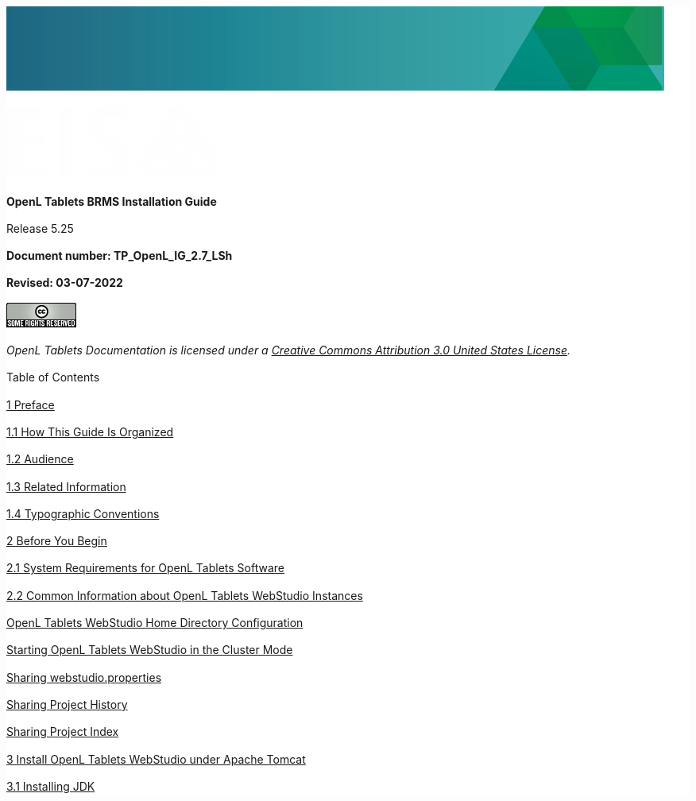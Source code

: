 ![](media/6d28f47fbc7c98611e31e1a582a5d993.png)

![](media/1bdd979ff6723999f73c6516e06babed.png)

**OpenL Tablets BRMS Installation Guide**

Release 5.25

**Document number: TP_OpenL_IG_2.7_LSh**

**Revised: 03-07-2022**

[![](media/6e78c36b63bbb23649a8b8582ae706b0.png)](http://creativecommons.org/licenses/by/3.0/us/)

*OpenL Tablets Documentation is licensed under a* [*Creative Commons Attribution 3.0 United States License*](http://creativecommons.org/licenses/by/3.0/us/)*.*

Table of Contents

[1 Preface](#_Toc97577373)

[1.1 How This Guide Is Organized](#_Toc97577374)

[1.2 Audience](#_Toc97577375)

[1.3 Related Information](#_Toc97577376)

[1.4 Typographic Conventions](#_Toc97577377)

[2 Before You Begin](#_Toc97577378)

[2.1 System Requirements for OpenL Tablets Software](#_Toc97577379)

[2.2 Common Information about OpenL Tablets WebStudio Instances](#_Toc97577380)

[OpenL Tablets WebStudio Home Directory Configuration](#_Toc97577381)

[Starting OpenL Tablets WebStudio in the Cluster Mode](#_Toc97577382)

[Sharing webstudio.properties](#_Toc97577383)

[Sharing Project History](#_Toc97577384)

[Sharing Project Index](#_Toc97577385)

[3 Install OpenL Tablets WebStudio under Apache Tomcat](#_Toc97577386)

[3.1 Installing JDK](#_Toc97577387)

